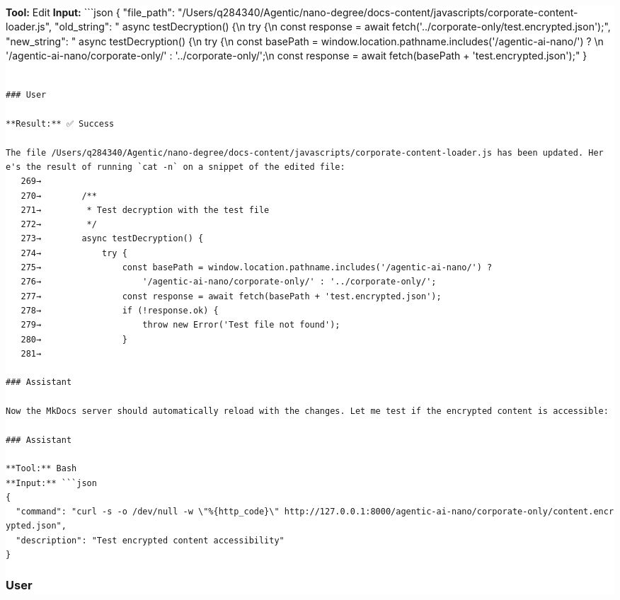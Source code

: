 **Tool:** Edit
**Input:** ```json
{
  "file_path": "/Users/q284340/Agentic/nano-degree/docs-content/javascripts/corporate-content-loader.js",
  "old_string": "        async testDecryption() {\n            try {\n                const response = await fetch('../corporate-only/test.encrypted.json');",
  "new_string": "        async testDecryption() {\n            try {\n                const basePath = window.location.pathname.includes('/agentic-ai-nano/') ? \n                    '/agentic-ai-nano/corporate-only/' : '../corporate-only/';\n                const response = await fetch(basePath + 'test.encrypted.json');"
}
```

### User

**Result:** ✅ Success

The file /Users/q284340/Agentic/nano-degree/docs-content/javascripts/corporate-content-loader.js has been updated. Here's the result of running `cat -n` on a snippet of the edited file:
   269→
   270→        /**
   271→         * Test decryption with the test file
   272→         */
   273→        async testDecryption() {
   274→            try {
   275→                const basePath = window.location.pathname.includes('/agentic-ai-nano/') ? 
   276→                    '/agentic-ai-nano/corporate-only/' : '../corporate-only/';
   277→                const response = await fetch(basePath + 'test.encrypted.json');
   278→                if (!response.ok) {
   279→                    throw new Error('Test file not found');
   280→                }
   281→

### Assistant

Now the MkDocs server should automatically reload with the changes. Let me test if the encrypted content is accessible:

### Assistant

**Tool:** Bash
**Input:** ```json
{
  "command": "curl -s -o /dev/null -w \"%{http_code}\" http://127.0.0.1:8000/agentic-ai-nano/corporate-only/content.encrypted.json",
  "description": "Test encrypted content accessibility"
}
```

### User
